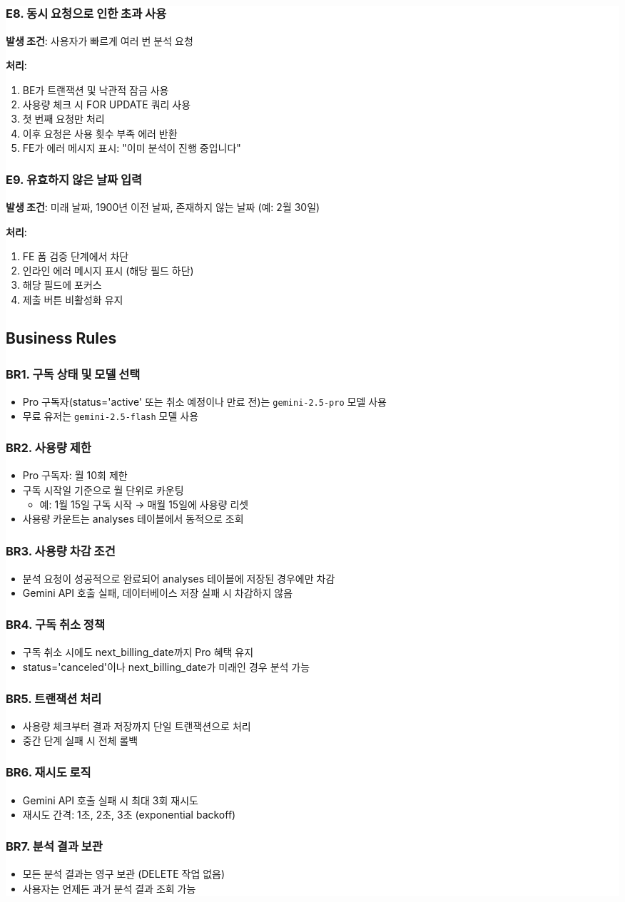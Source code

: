 ### E8. 동시 요청으로 인한 초과 사용
**발생 조건**: 사용자가 빠르게 여러 번 분석 요청

**처리**:
1. BE가 트랜잭션 및 낙관적 잠금 사용
2. 사용량 체크 시 FOR UPDATE 쿼리 사용
3. 첫 번째 요청만 처리
4. 이후 요청은 사용 횟수 부족 에러 반환
5. FE가 에러 메시지 표시: "이미 분석이 진행 중입니다"

### E9. 유효하지 않은 날짜 입력
**발생 조건**: 미래 날짜, 1900년 이전 날짜, 존재하지 않는 날짜 (예: 2월 30일)

**처리**:
1. FE 폼 검증 단계에서 차단
2. 인라인 에러 메시지 표시 (해당 필드 하단)
3. 해당 필드에 포커스
4. 제출 버튼 비활성화 유지

## Business Rules

### BR1. 구독 상태 및 모델 선택
- Pro 구독자(status='active' 또는 취소 예정이나 만료 전)는 `gemini-2.5-pro` 모델 사용
- 무료 유저는 `gemini-2.5-flash` 모델 사용

### BR2. 사용량 제한
- Pro 구독자: 월 10회 제한
- 구독 시작일 기준으로 월 단위로 카운팅
  - 예: 1월 15일 구독 시작 → 매월 15일에 사용량 리셋
- 사용량 카운트는 analyses 테이블에서 동적으로 조회

### BR3. 사용량 차감 조건
- 분석 요청이 성공적으로 완료되어 analyses 테이블에 저장된 경우에만 차감
- Gemini API 호출 실패, 데이터베이스 저장 실패 시 차감하지 않음

### BR4. 구독 취소 정책
- 구독 취소 시에도 next_billing_date까지 Pro 혜택 유지
- status='canceled'이나 next_billing_date가 미래인 경우 분석 가능

### BR5. 트랜잭션 처리
- 사용량 체크부터 결과 저장까지 단일 트랜잭션으로 처리
- 중간 단계 실패 시 전체 롤백

### BR6. 재시도 로직
- Gemini API 호출 실패 시 최대 3회 재시도
- 재시도 간격: 1초, 2초, 3초 (exponential backoff)

### BR7. 분석 결과 보관
- 모든 분석 결과는 영구 보관 (DELETE 작업 없음)
- 사용자는 언제든 과거 분석 결과 조회 가능
